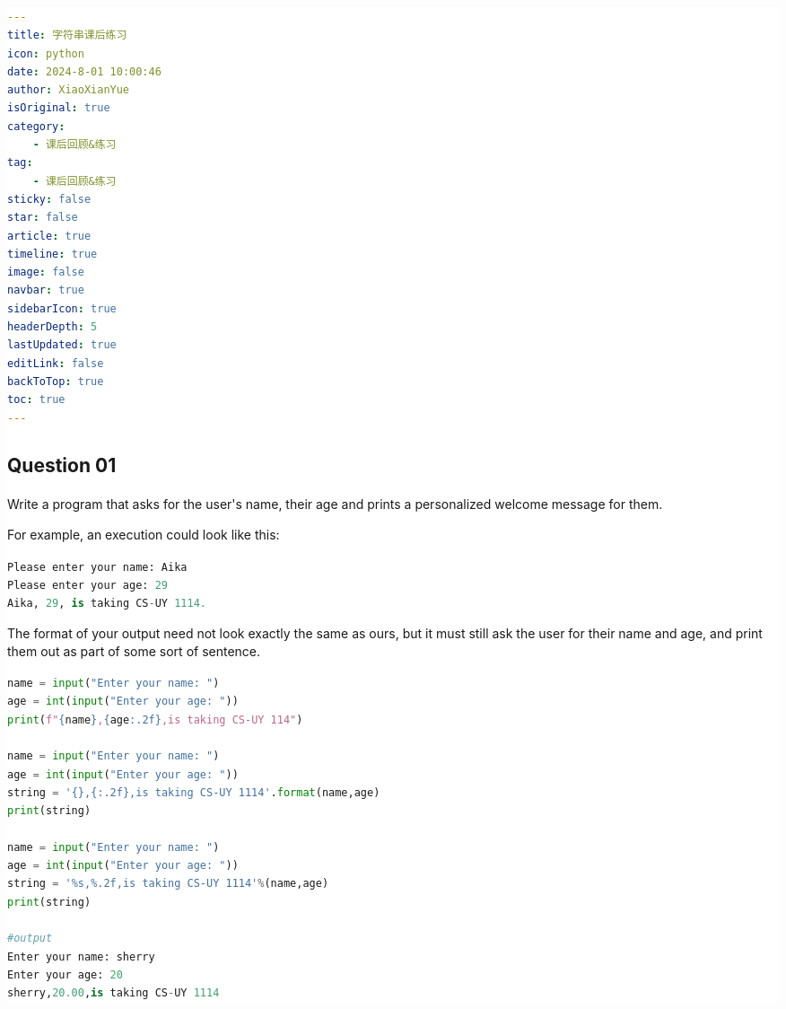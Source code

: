 ```yaml
---
title: 字符串课后练习
icon: python
date: 2024-8-01 10:00:46
author: XiaoXianYue
isOriginal: true
category: 
    - 课后回顾&练习
tag:
    - 课后回顾&练习
sticky: false
star: false
article: true
timeline: true
image: false
navbar: true
sidebarIcon: true
headerDepth: 5
lastUpdated: true
editLink: false
backToTop: true
toc: true
---
```


## Question 01

Write a program that asks for the user's name, their age and prints a personalized welcome message for them.

For example, an execution could look like this:

```python
Please enter your name: Aika
Please enter your age: 29
Aika, 29, is taking CS-UY 1114.
```

The format of your output need not look exactly the same as ours, but it must still ask the user for their name and age, and print them out as part of some sort of sentence.



```python
name = input("Enter your name: ")
age = int(input("Enter your age: "))
print(f"{name},{age:.2f},is taking CS-UY 114")

name = input("Enter your name: ")
age = int(input("Enter your age: "))
string = '{},{:.2f},is taking CS-UY 1114'.format(name,age)
print(string)

name = input("Enter your name: ")
age = int(input("Enter your age: "))
string = '%s,%.2f,is taking CS-UY 1114'%(name,age)
print(string)

#output
Enter your name: sherry
Enter your age: 20
sherry,20.00,is taking CS-UY 1114
```
